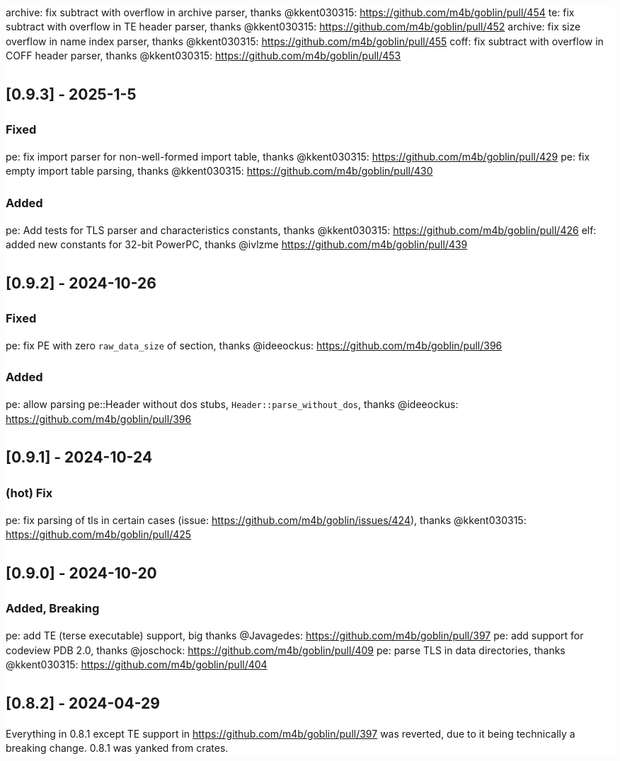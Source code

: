 archive: fix subtract with overflow in archive parser, thanks @kkent030315: https://github.com/m4b/goblin/pull/454
te: fix subtract with overflow in TE header parser, thanks @kkent030315: https://github.com/m4b/goblin/pull/452
archive: fix size overflow in name index parser, thanks @kkent030315: https://github.com/m4b/goblin/pull/455
coff: fix subtract with overflow in COFF header parser, thanks @kkent030315: https://github.com/m4b/goblin/pull/453


## [0.9.3]  - 2025-1-5
### Fixed
pe: fix import parser for non-well-formed import table, thanks @kkent030315: https://github.com/m4b/goblin/pull/429
pe: fix empty import table parsing, thanks @kkent030315: https://github.com/m4b/goblin/pull/430
### Added
pe: Add tests for TLS parser and characteristics constants, thanks @kkent030315: https://github.com/m4b/goblin/pull/426
elf: added new constants for 32-bit PowerPC, thanks @ivlzme https://github.com/m4b/goblin/pull/439

## [0.9.2]  - 2024-10-26
### Fixed
pe: fix PE with zero `raw_data_size` of section, thanks @ideeockus: https://github.com/m4b/goblin/pull/396
### Added
pe: allow parsing pe::Header without dos stubs, `Header::parse_without_dos`, thanks @ideeockus: https://github.com/m4b/goblin/pull/396

## [0.9.1]  - 2024-10-24
### (hot) Fix
pe: fix parsing of tls in certain cases (issue: https://github.com/m4b/goblin/issues/424), thanks @kkent030315: https://github.com/m4b/goblin/pull/425

## [0.9.0]  - 2024-10-20
### Added, Breaking
pe: add TE (terse executable) support, big thanks @Javagedes: https://github.com/m4b/goblin/pull/397
pe: add support for codeview PDB 2.0, thanks @joschock: https://github.com/m4b/goblin/pull/409
pe: parse TLS in data directories, thanks @kkent030315: https://github.com/m4b/goblin/pull/404

## [0.8.2]  - 2024-04-29
Everything in 0.8.1 except TE support in https://github.com/m4b/goblin/pull/397 was reverted,
due to it being technically a breaking change.
0.8.1 was yanked from crates.
